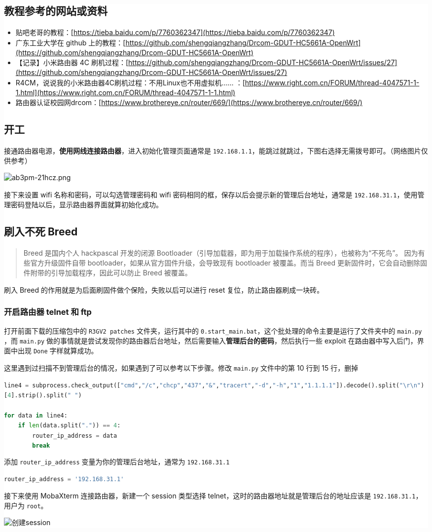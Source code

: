 ## 教程参考的网站或资料
* 贴吧老哥的教程：[https://tieba.baidu.com/p/7760362347](https://tieba.baidu.com/p/7760362347)
* 广东工业大学在 github 上的教程：[https://github.com/shengqiangzhang/Drcom-GDUT-HC5661A-OpenWrt](https://github.com/shengqiangzhang/Drcom-GDUT-HC5661A-OpenWrt)
* 【记录】小米路由器 4C 刷机过程：[https://github.com/shengqiangzhang/Drcom-GDUT-HC5661A-OpenWrt/issues/27](https://github.com/shengqiangzhang/Drcom-GDUT-HC5661A-OpenWrt/issues/27)
* R4CM，说说我的小米路由器4C刷机过程：不用Linux也不用虚拟机…… ：[https://www.right.com.cn/FORUM/thread-4047571-1-1.html](https://www.right.com.cn/FORUM/thread-4047571-1-1.html)
* 路由器认证校园网drcom：[https://www.brothereye.cn/router/669/](https://www.brothereye.cn/router/669/)

## 开工

接通路由器电源，**使用网线连接路由器**，进入初始化管理页面通常是 `192.168.1.1`，能跳过就跳过，下图右选择无需拨号即可。（网络图片仅供参考）

![ab3pm-21hcz.png](https://img.braindance.top/artical/2022/10/11/63450a2f460ac.png)

接下来设置 wifi 名称和密码，可以勾选管理密码和 wifi 密码相同的框，保存以后会提示新的管理后台地址，通常是 `192.168.31.1`，使用管理密码登陆以后，显示路由器界面就算初始化成功。

## 刷入不死 Breed

> Breed 是国内个人 hackpascal 开发的闭源 Bootloader（引导加载器，即为用于加载操作系统的程序），也被称为“不死鸟”。
> 因为有些官方升级固件自带 bootloader，如果从官方固件升级，会导致现有 bootloader 被覆盖。而当 Breed 更新固件时，它会自动删除固件附带的引导加载程序，因此可以防止 Breed 被覆盖。


刷入 Breed 的作用就是为后面刷固件做个保险，失败以后可以进行 reset 复位，防止路由器刷成一块砖。

### 开启路由器 telnet 和 ftp

打开前面下载的压缩包中的 `R3GV2 patches` 文件夹，运行其中的 `0.start_main.bat`，这个批处理的命令主要是运行了文件夹中的 `main.py` ，而 `main.py` 做的事情就是尝试发现你的路由器后台地址，然后需要输入**管理后台的密码**，然后执行一些 exploit 在路由器中写入后门，界面中出现 `Done` 字样就算成功。

这里遇到过扫描不到管理后台的情况，如果遇到了可以参考以下步骤。修改 `main.py` 文件中的第 10 行到 15 行，删掉
```python
line4 = subprocess.check_output(["cmd","/c","chcp","437","&","tracert","-d","-h","1","1.1.1.1"]).decode().split("\r\n")[4].strip().split(" ")

for data in line4:
	if len(data.split(".")) == 4:
		router_ip_address = data
		break
```

添加 `router_ip_address` 变量为你的管理后台地址，通常为 `192.168.31.1`
```python
router_ip_address = '192.168.31.1'
```


接下来使用 MobaXterm 连接路由器，新建一个 session 类型选择 telnet，这时的路由器地址就是管理后台的地址应该是 `192.168.31.1`，用户为 `root`。

![创建session](https://img.braindance.top/artical/2022/10/11/6345188f255ec.png)
